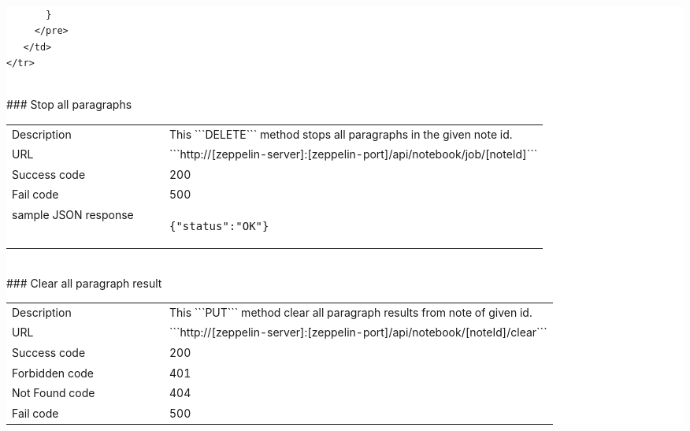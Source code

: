            }
         </pre>
       </td>
    </tr>
  </table>

<br/>
### Stop all paragraphs
  <table class="table-configuration">
    <col width="200">
    <tr>
      <td>Description</td>
      <td>This ```DELETE``` method stops all paragraphs in the given note id.
      </td>
    </tr>
    <tr>
      <td>URL</td>
      <td>```http://[zeppelin-server]:[zeppelin-port]/api/notebook/job/[noteId]```</td>
    </tr>
    <tr>
      <td>Success code</td>
      <td>200</td>
    </tr>
    <tr>
      <td> Fail code</td>
      <td> 500 </td>
    </tr>
    <tr>
      <td> sample JSON response </td>
      <td><pre>{"status":"OK"}</pre></td>
    </tr>
  </table>

<br />
### Clear all paragraph result
  <table class="table-configuration">
    <col width="200">
    <tr>
      <td>Description</td>
      <td>This ```PUT``` method clear all paragraph results from note of given id.
      </td>
    </tr>
    <tr>
      <td>URL</td>
      <td>```http://[zeppelin-server]:[zeppelin-port]/api/notebook/[noteId]/clear```</td>
    </tr>
    <tr>
      <td>Success code</td>
      <td>200</td>
    </tr>
    <tr>
      <td>Forbidden code</td>
      <td>401</td>
    </tr>
    <tr>
      <td>Not Found code</td>
      <td>404</td>
    </tr>
    <tr>
      <td>Fail code</td>
      <td>500</td>
    </tr>
    <tr>